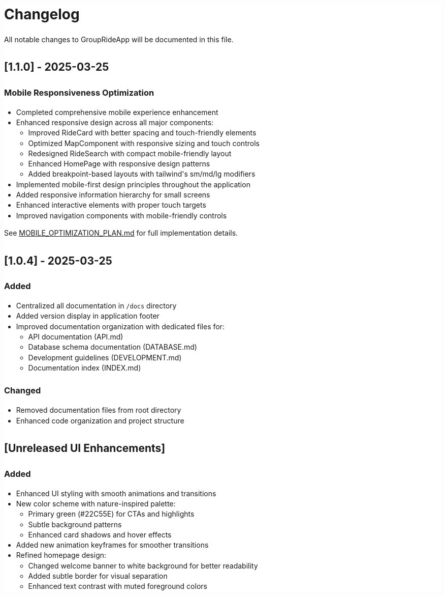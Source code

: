 # Changelog

All notable changes to GroupRideApp will be documented in this file.

## [1.1.0] - 2025-03-25
### Mobile Responsiveness Optimization
- Completed comprehensive mobile experience enhancement
- Enhanced responsive design across all major components:
  - Improved RideCard with better spacing and touch-friendly elements
  - Optimized MapComponent with responsive sizing and touch controls
  - Redesigned RideSearch with compact mobile-friendly layout
  - Enhanced HomePage with responsive design patterns
  - Added breakpoint-based layouts with tailwind's sm/md/lg modifiers
- Implemented mobile-first design principles throughout the application
- Added responsive information hierarchy for small screens
- Enhanced interactive elements with proper touch targets
- Improved navigation components with mobile-friendly controls

See [MOBILE_OPTIMIZATION_PLAN.md](MOBILE_OPTIMIZATION_PLAN.md) for full implementation details.

## [1.0.4] - 2025-03-25
### Added
- Centralized all documentation in `/docs` directory
- Added version display in application footer
- Improved documentation organization with dedicated files for:
  - API documentation (API.md)
  - Database schema documentation (DATABASE.md)
  - Development guidelines (DEVELOPMENT.md)
  - Documentation index (INDEX.md)

### Changed
- Removed documentation files from root directory
- Enhanced code organization and project structure

## [Unreleased UI Enhancements]
### Added
- Enhanced UI styling with smooth animations and transitions
- New color scheme with nature-inspired palette:
  - Primary green (#22C55E) for CTAs and highlights
  - Subtle background patterns
  - Enhanced card shadows and hover effects
- Added new animation keyframes for smoother transitions
- Refined homepage design:
  - Changed welcome banner to white background for better readability
  - Added subtle border for visual separation
  - Enhanced text contrast with muted foreground colors
